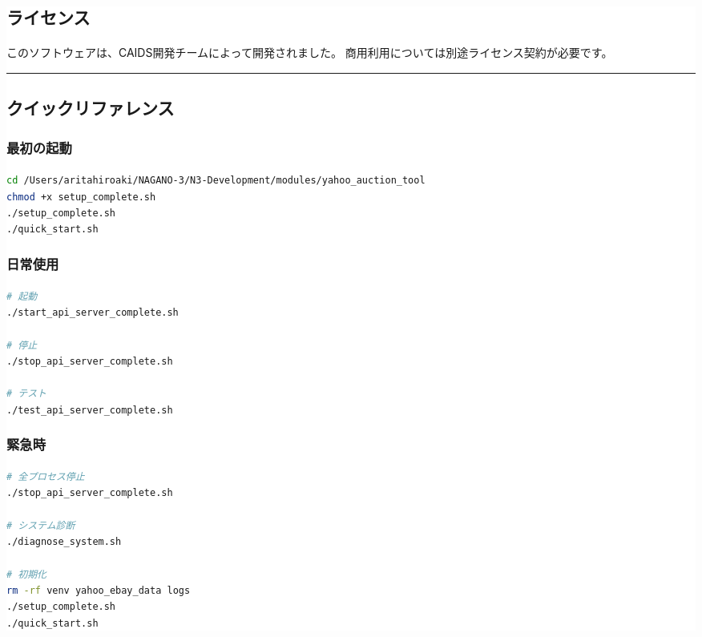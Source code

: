 ## ライセンス

このソフトウェアは、CAIDS開発チームによって開発されました。
商用利用については別途ライセンス契約が必要です。

---

## クイックリファレンス

### 最初の起動

```bash
cd /Users/aritahiroaki/NAGANO-3/N3-Development/modules/yahoo_auction_tool
chmod +x setup_complete.sh
./setup_complete.sh
./quick_start.sh
```

### 日常使用

```bash
# 起動
./start_api_server_complete.sh

# 停止
./stop_api_server_complete.sh

# テスト
./test_api_server_complete.sh
```

### 緊急時

```bash
# 全プロセス停止
./stop_api_server_complete.sh

# システム診断
./diagnose_system.sh

# 初期化
rm -rf venv yahoo_ebay_data logs
./setup_complete.sh
./quick_start.sh
```

